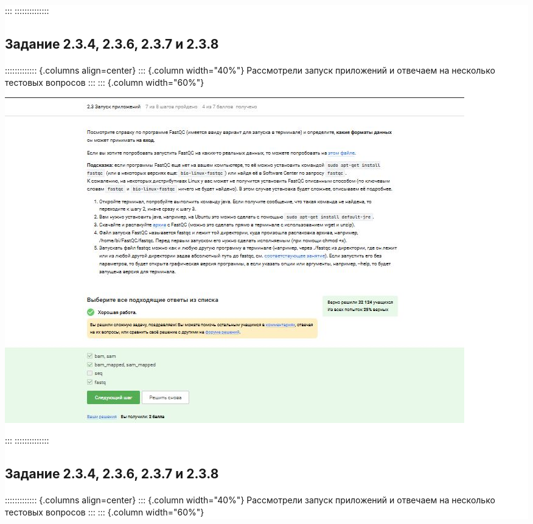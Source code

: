 :::
::::::::::::::

## Задание 2.3.4, 2.3.6, 2.3.7 и 2.3.8
::::::::::::: {.columns align=center}
::: {.column width="40%"}
Рассмотрели запуск приложений и отвечаем на несколько тестовых вопросов
:::
::: {.column width="60%"}

![](./image/37.JPG)

:::
::::::::::::::

## Задание 2.3.4, 2.3.6, 2.3.7 и 2.3.8
::::::::::::: {.columns align=center}
::: {.column width="40%"}
Рассмотрели запуск приложений и отвечаем на несколько тестовых вопросов
:::
::: {.column width="60%"}
